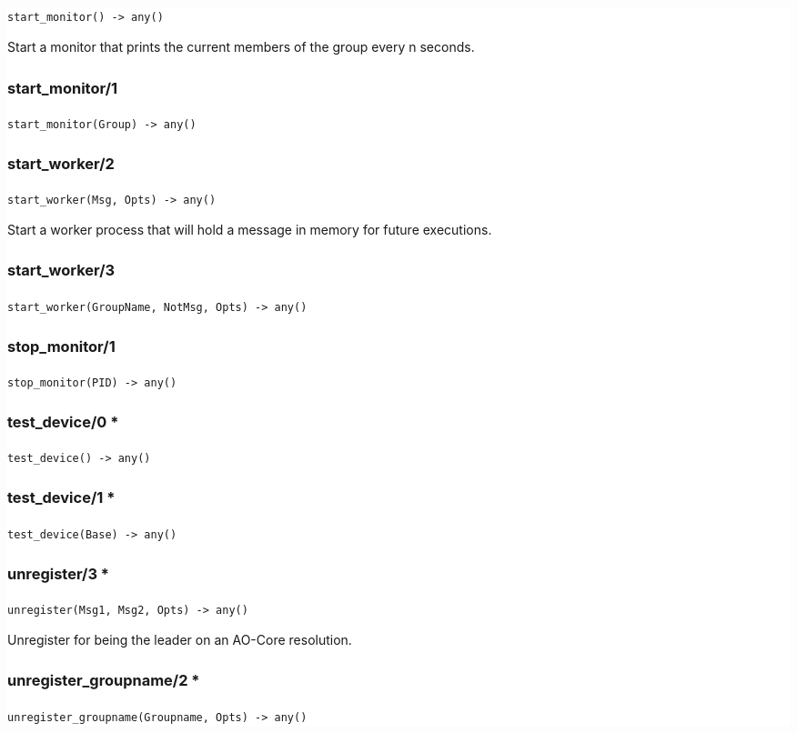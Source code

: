 `start_monitor() -> any()`

Start a monitor that prints the current members of the group every
n seconds.

<a name="start_monitor-1"></a>

### start_monitor/1

`start_monitor(Group) -> any()`

<a name="start_worker-2"></a>

### start_worker/2

`start_worker(Msg, Opts) -> any()`

Start a worker process that will hold a message in memory for
future executions.

<a name="start_worker-3"></a>

### start_worker/3

`start_worker(GroupName, NotMsg, Opts) -> any()`

<a name="stop_monitor-1"></a>

### stop_monitor/1

`stop_monitor(PID) -> any()`

<a name="test_device-0"></a>

### test_device/0 *

`test_device() -> any()`

<a name="test_device-1"></a>

### test_device/1 *

`test_device(Base) -> any()`

<a name="unregister-3"></a>

### unregister/3 *

`unregister(Msg1, Msg2, Opts) -> any()`

Unregister for being the leader on an AO-Core resolution.

<a name="unregister_groupname-2"></a>

### unregister_groupname/2 *

`unregister_groupname(Groupname, Opts) -> any()`
